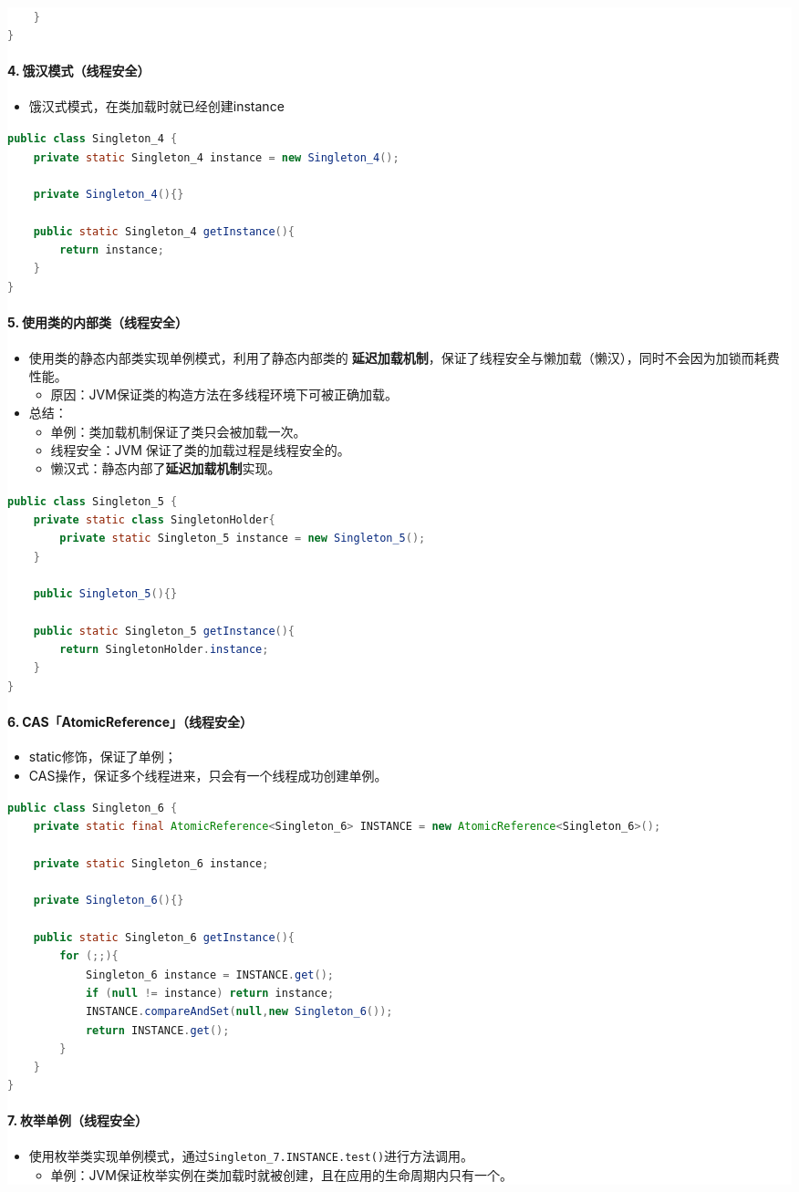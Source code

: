 ```java
    }  
}
```

#### 4. 饿汉模式（线程安全）
- 饿汉式模式，在类加载时就已经创建instance
```java
public class Singleton_4 {  
    private static Singleton_4 instance = new Singleton_4();  
  
    private Singleton_4(){}  
  
    public static Singleton_4 getInstance(){  
        return instance;  
    }  
}
```

#### 5. 使用类的内部类（线程安全）
- 使用类的静态内部类实现单例模式，利用了静态内部类的 **延迟加载机制**，保证了线程安全与懒加载（懒汉），同时不会因为加锁而耗费性能。
	- 原因：JVM保证类的构造方法在多线程环境下可被正确加载。
- 总结：
	- 单例：类加载机制保证了类只会被加载一次。
	- 线程安全：JVM 保证了类的加载过程是线程安全的。
	- 懒汉式：静态内部了**延迟加载机制**实现。
```java
public class Singleton_5 {  
	private static class SingletonHolder{  
	    private static Singleton_5 instance = new Singleton_5();  
	}  
	  
	public Singleton_5(){}  
	  
	public static Singleton_5 getInstance(){  
	    return SingletonHolder.instance;  
	}
}
```

#### 6.  CAS「AtomicReference」（线程安全）
- static修饰，保证了单例；
- CAS操作，保证多个线程进来，只会有一个线程成功创建单例。
```java
public class Singleton_6 {  
    private static final AtomicReference<Singleton_6> INSTANCE = new AtomicReference<Singleton_6>();  
  
    private static Singleton_6 instance;  
  
    private Singleton_6(){}  
  
    public static Singleton_6 getInstance(){  
        for (;;){  
            Singleton_6 instance = INSTANCE.get();  
            if (null != instance) return instance;  
            INSTANCE.compareAndSet(null,new Singleton_6());  
            return INSTANCE.get();  
        }  
    }  
}
```
#### 7. 枚举单例（线程安全）
- 使用枚举类实现单例模式，通过`Singleton_7.INSTANCE.test()`进行方法调用。
	- 单例：JVM保证枚举实例在类加载时就被创建，且在应用的生命周期内只有一个。